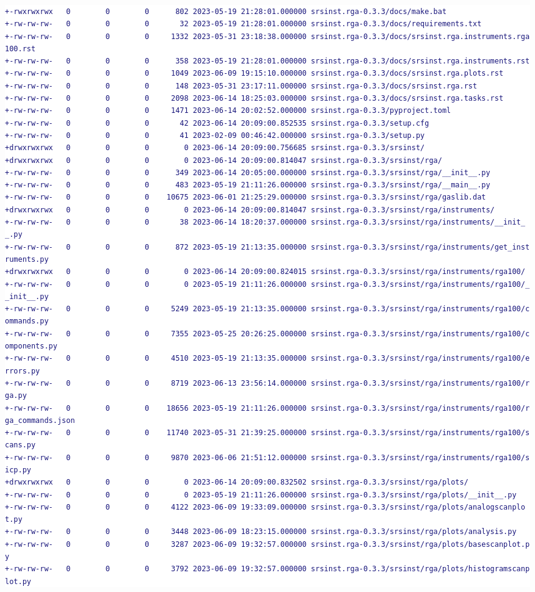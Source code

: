 ```diff
+-rwxrwxrwx   0        0        0      802 2023-05-19 21:28:01.000000 srsinst.rga-0.3.3/docs/make.bat
+-rw-rw-rw-   0        0        0       32 2023-05-19 21:28:01.000000 srsinst.rga-0.3.3/docs/requirements.txt
+-rw-rw-rw-   0        0        0     1332 2023-05-31 23:18:38.000000 srsinst.rga-0.3.3/docs/srsinst.rga.instruments.rga100.rst
+-rw-rw-rw-   0        0        0      358 2023-05-19 21:28:01.000000 srsinst.rga-0.3.3/docs/srsinst.rga.instruments.rst
+-rw-rw-rw-   0        0        0     1049 2023-06-09 19:15:10.000000 srsinst.rga-0.3.3/docs/srsinst.rga.plots.rst
+-rw-rw-rw-   0        0        0      148 2023-05-31 23:17:11.000000 srsinst.rga-0.3.3/docs/srsinst.rga.rst
+-rw-rw-rw-   0        0        0     2098 2023-06-14 18:25:03.000000 srsinst.rga-0.3.3/docs/srsinst.rga.tasks.rst
+-rw-rw-rw-   0        0        0     1471 2023-06-14 20:02:52.000000 srsinst.rga-0.3.3/pyproject.toml
+-rw-rw-rw-   0        0        0       42 2023-06-14 20:09:00.852535 srsinst.rga-0.3.3/setup.cfg
+-rw-rw-rw-   0        0        0       41 2023-02-09 00:46:42.000000 srsinst.rga-0.3.3/setup.py
+drwxrwxrwx   0        0        0        0 2023-06-14 20:09:00.756685 srsinst.rga-0.3.3/srsinst/
+drwxrwxrwx   0        0        0        0 2023-06-14 20:09:00.814047 srsinst.rga-0.3.3/srsinst/rga/
+-rw-rw-rw-   0        0        0      349 2023-06-14 20:05:00.000000 srsinst.rga-0.3.3/srsinst/rga/__init__.py
+-rw-rw-rw-   0        0        0      483 2023-05-19 21:11:26.000000 srsinst.rga-0.3.3/srsinst/rga/__main__.py
+-rw-rw-rw-   0        0        0    10675 2023-06-01 21:25:29.000000 srsinst.rga-0.3.3/srsinst/rga/gaslib.dat
+drwxrwxrwx   0        0        0        0 2023-06-14 20:09:00.814047 srsinst.rga-0.3.3/srsinst/rga/instruments/
+-rw-rw-rw-   0        0        0       38 2023-06-14 18:20:37.000000 srsinst.rga-0.3.3/srsinst/rga/instruments/__init__.py
+-rw-rw-rw-   0        0        0      872 2023-05-19 21:13:35.000000 srsinst.rga-0.3.3/srsinst/rga/instruments/get_instruments.py
+drwxrwxrwx   0        0        0        0 2023-06-14 20:09:00.824015 srsinst.rga-0.3.3/srsinst/rga/instruments/rga100/
+-rw-rw-rw-   0        0        0        0 2023-05-19 21:11:26.000000 srsinst.rga-0.3.3/srsinst/rga/instruments/rga100/__init__.py
+-rw-rw-rw-   0        0        0     5249 2023-05-19 21:13:35.000000 srsinst.rga-0.3.3/srsinst/rga/instruments/rga100/commands.py
+-rw-rw-rw-   0        0        0     7355 2023-05-25 20:26:25.000000 srsinst.rga-0.3.3/srsinst/rga/instruments/rga100/components.py
+-rw-rw-rw-   0        0        0     4510 2023-05-19 21:13:35.000000 srsinst.rga-0.3.3/srsinst/rga/instruments/rga100/errors.py
+-rw-rw-rw-   0        0        0     8719 2023-06-13 23:56:14.000000 srsinst.rga-0.3.3/srsinst/rga/instruments/rga100/rga.py
+-rw-rw-rw-   0        0        0    18656 2023-05-19 21:11:26.000000 srsinst.rga-0.3.3/srsinst/rga/instruments/rga100/rga_commands.json
+-rw-rw-rw-   0        0        0    11740 2023-05-31 21:39:25.000000 srsinst.rga-0.3.3/srsinst/rga/instruments/rga100/scans.py
+-rw-rw-rw-   0        0        0     9870 2023-06-06 21:51:12.000000 srsinst.rga-0.3.3/srsinst/rga/instruments/rga100/sicp.py
+drwxrwxrwx   0        0        0        0 2023-06-14 20:09:00.832502 srsinst.rga-0.3.3/srsinst/rga/plots/
+-rw-rw-rw-   0        0        0        0 2023-05-19 21:11:26.000000 srsinst.rga-0.3.3/srsinst/rga/plots/__init__.py
+-rw-rw-rw-   0        0        0     4122 2023-06-09 19:33:09.000000 srsinst.rga-0.3.3/srsinst/rga/plots/analogscanplot.py
+-rw-rw-rw-   0        0        0     3448 2023-06-09 18:23:15.000000 srsinst.rga-0.3.3/srsinst/rga/plots/analysis.py
+-rw-rw-rw-   0        0        0     3287 2023-06-09 19:32:57.000000 srsinst.rga-0.3.3/srsinst/rga/plots/basescanplot.py
+-rw-rw-rw-   0        0        0     3792 2023-06-09 19:32:57.000000 srsinst.rga-0.3.3/srsinst/rga/plots/histogramscanplot.py
```